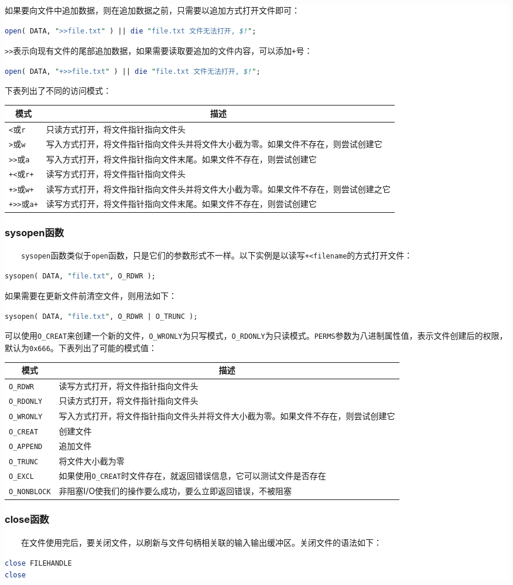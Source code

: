 如果要向文件中追加数据，则在追加数据之前，只需要以追加方式打开文件即可：

``` perl
open( DATA, ">>file.txt" ) || die "file.txt 文件无法打开, $!";
```

`>>`表示向现有文件的尾部追加数据，如果需要读取要追加的文件内容，可以添加`+`号：

``` perl
open( DATA, "+>>file.txt" ) || die "file.txt 文件无法打开, $!";
```

下表列出了不同的访问模式：

模式        | 描述
------------|--------
`<`或`r`    | 只读方式打开，将文件指针指向文件头
`>`或`w`    | 写入方式打开，将文件指针指向文件头并将文件大小截为零。如果文件不存在，则尝试创建它
`>>`或`a`   | 写入方式打开，将文件指针指向文件末尾。如果文件不存在，则尝试创建它
`+<`或`r+`  | 读写方式打开，将文件指针指向文件头
`+>`或`w+`  | 读写方式打开，将文件指针指向文件头并将文件大小截为零。如果文件不存在，则尝试创建之它
`+>>`或`a+` | 读写方式打开，将文件指针指向文件末尾。如果文件不存在，则尝试创建它

### sysopen函数

&emsp;&emsp;`sysopen`函数类似于`open`函数，只是它们的参数形式不一样。以下实例是以读写`+<filename`的方式打开文件：

``` perl
sysopen( DATA, "file.txt", O_RDWR );
```

如果需要在更新文件前清空文件，则用法如下：

``` perl
sysopen( DATA, "file.txt", O_RDWR | O_TRUNC );
```

可以使用`O_CREAT`来创建一个新的文件，`O_WRONLY`为只写模式，`O_RDONLY`为只读模式。`PERMS`参数为八进制属性值，表示文件创建后的权限，默认为`0x666`。下表列出了可能的模式值：

模式         | 描述
-------------|---
`O_RDWR`     | 读写方式打开，将文件指针指向文件头
`O_RDONLY`   | 只读方式打开，将文件指针指向文件头
`O_WRONLY`   | 写入方式打开，将文件指针指向文件头并将文件大小截为零。如果文件不存在，则尝试创建它
`O_CREAT`    | 创建文件
`O_APPEND`   | 追加文件
`O_TRUNC`    | 将文件大小截为零
`O_EXCL`     | 如果使用`O_CREAT`时文件存在，就返回错误信息，它可以测试文件是否存在
`O_NONBLOCK` | 非阻塞I/O使我们的操作要么成功，要么立即返回错误，不被阻塞

### close函数

&emsp;&emsp;在文件使用完后，要关闭文件，以刷新与文件句柄相关联的输入输出缓冲区。关闭文件的语法如下：

``` perl
close FILEHANDLE
close
```
